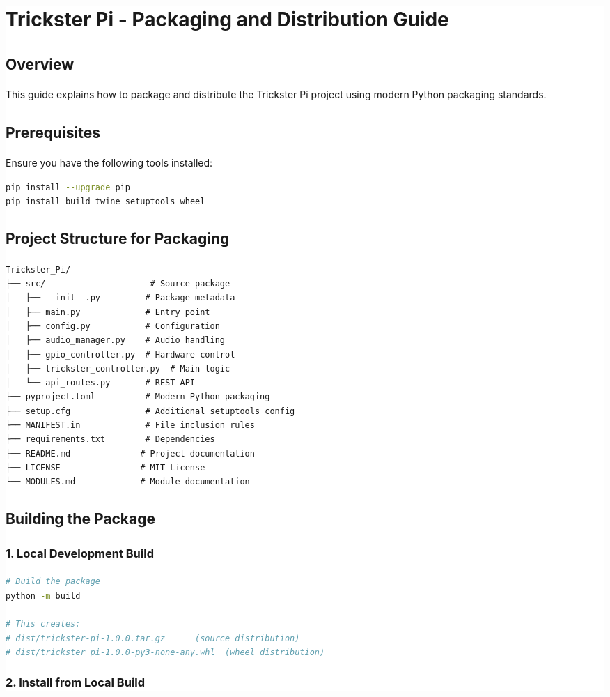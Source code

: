 # Trickster Pi - Packaging and Distribution Guide

## Overview

This guide explains how to package and distribute the Trickster Pi project using modern Python packaging standards.

## Prerequisites

Ensure you have the following tools installed:

```bash
pip install --upgrade pip
pip install build twine setuptools wheel
```

## Project Structure for Packaging

```
Trickster_Pi/
├── src/                     # Source package
│   ├── __init__.py         # Package metadata
│   ├── main.py             # Entry point
│   ├── config.py           # Configuration
│   ├── audio_manager.py    # Audio handling
│   ├── gpio_controller.py  # Hardware control
│   ├── trickster_controller.py  # Main logic
│   └── api_routes.py       # REST API
├── pyproject.toml          # Modern Python packaging
├── setup.cfg               # Additional setuptools config
├── MANIFEST.in             # File inclusion rules
├── requirements.txt        # Dependencies
├── README.md              # Project documentation
├── LICENSE                # MIT License
└── MODULES.md             # Module documentation
```

## Building the Package

### 1. Local Development Build

```bash
# Build the package
python -m build

# This creates:
# dist/trickster-pi-1.0.0.tar.gz      (source distribution)
# dist/trickster_pi-1.0.0-py3-none-any.whl  (wheel distribution)
```

### 2. Install from Local Build
